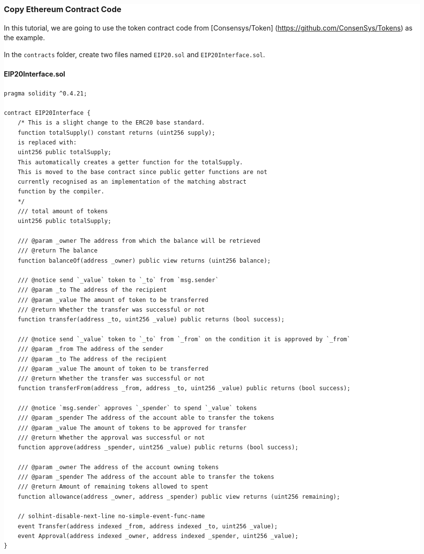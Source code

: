### Copy Ethereum Contract Code

In this tutorial, we are going to use the token contract code from [Consensys/Token] (https://github.com/ConsenSys/Tokens) as the example.

In the `contracts` folder, create two files named `EIP20.sol` and `EIP20Interface.sol`.

#### EIP20Interface.sol

```
pragma solidity ^0.4.21;

contract EIP20Interface {
    /* This is a slight change to the ERC20 base standard.
    function totalSupply() constant returns (uint256 supply);
    is replaced with:
    uint256 public totalSupply;
    This automatically creates a getter function for the totalSupply.
    This is moved to the base contract since public getter functions are not
    currently recognised as an implementation of the matching abstract
    function by the compiler.
    */
    /// total amount of tokens
    uint256 public totalSupply;

    /// @param _owner The address from which the balance will be retrieved
    /// @return The balance
    function balanceOf(address _owner) public view returns (uint256 balance);

    /// @notice send `_value` token to `_to` from `msg.sender`
    /// @param _to The address of the recipient
    /// @param _value The amount of token to be transferred
    /// @return Whether the transfer was successful or not
    function transfer(address _to, uint256 _value) public returns (bool success);

    /// @notice send `_value` token to `_to` from `_from` on the condition it is approved by `_from`
    /// @param _from The address of the sender
    /// @param _to The address of the recipient
    /// @param _value The amount of token to be transferred
    /// @return Whether the transfer was successful or not
    function transferFrom(address _from, address _to, uint256 _value) public returns (bool success);

    /// @notice `msg.sender` approves `_spender` to spend `_value` tokens
    /// @param _spender The address of the account able to transfer the tokens
    /// @param _value The amount of tokens to be approved for transfer
    /// @return Whether the approval was successful or not
    function approve(address _spender, uint256 _value) public returns (bool success);

    /// @param _owner The address of the account owning tokens
    /// @param _spender The address of the account able to transfer the tokens
    /// @return Amount of remaining tokens allowed to spent
    function allowance(address _owner, address _spender) public view returns (uint256 remaining);

    // solhint-disable-next-line no-simple-event-func-name
    event Transfer(address indexed _from, address indexed _to, uint256 _value);
    event Approval(address indexed _owner, address indexed _spender, uint256 _value);
}
```
